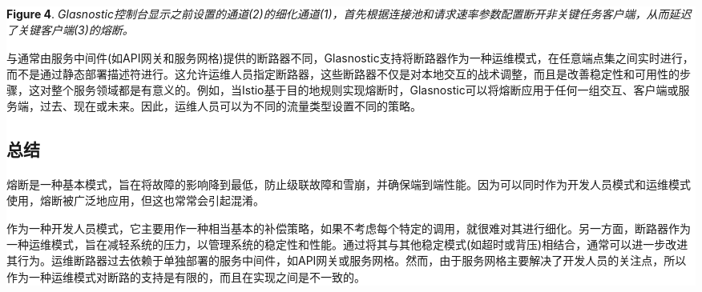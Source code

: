 **Figure 4**. *Glasnostic控制台显示之前设置的通道(2)的细化通道(1)，首先根据连接池和请求速率参数配置断开非关键任务客户端，从而延迟了关键客户端(3)的熔断。*

与通常由服务中间件(如API网关和服务网格)提供的断路器不同，Glasnostic支持将断路器作为一种运维模式，在任意端点集之间实时进行，而不是通过静态部署描述符进行。这允许运维人员指定断路器，这些断路器不仅是对本地交互的战术调整，而且是改善稳定性和可用性的步骤，这对整个服务领域都是有意义的。例如，当Istio基于目的地规则实现熔断时，Glasnostic可以将熔断应用于任何一组交互、客户端或服务端，过去、现在或未来。因此，运维人员可以为不同的流量类型设置不同的策略。

## 总结

熔断是一种基本模式，旨在将故障的影响降到最低，防止级联故障和雪崩，并确保端到端性能。因为可以同时作为开发人员模式和运维模式使用，熔断被广泛地应用，但这也常常会引起混淆。

作为一种开发人员模式，它主要用作一种相当基本的补偿策略，如果不考虑每个特定的调用，就很难对其进行细化。另一方面，断路器作为一种运维模式，旨在减轻系统的压力，以管理系统的稳定性和性能。通过将其与其他稳定模式(如超时或背压)相结合，通常可以进一步改进其行为。运维断路器过去依赖于单独部署的服务中间件，如API网关或服务网格。然而，由于服务网格主要解决了开发人员的关注点，所以作为一种运维模式对断路的支持是有限的，而且在实现之间是不一致的。
